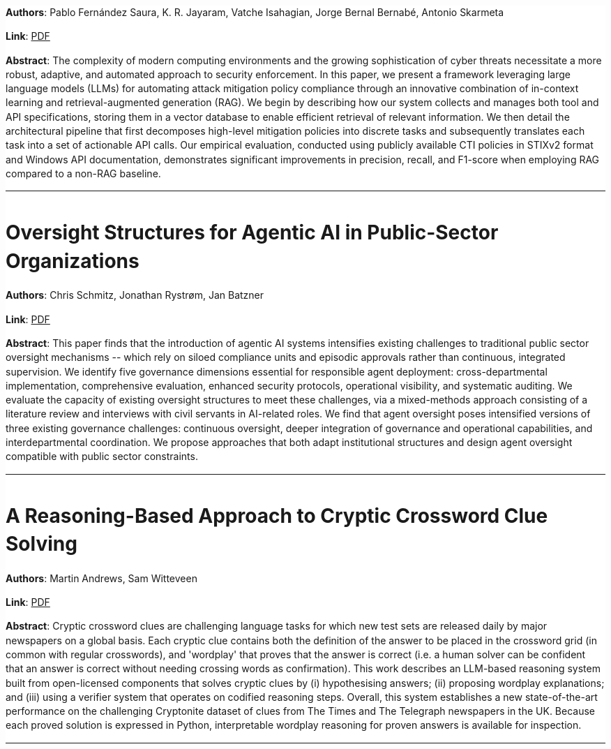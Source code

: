 **Authors**: Pablo Fernández Saura, K. R. Jayaram, Vatche Isahagian, Jorge Bernal Bernabé, Antonio Skarmeta  

**Link**: [PDF](https://arxiv.org/pdf/2506.04838)  

**Abstract**: The complexity of modern computing environments and the growing sophistication of cyber threats necessitate a more robust, adaptive, and automated approach to security enforcement. In this paper, we present a framework leveraging large language models (LLMs) for automating attack mitigation policy compliance through an innovative combination of in-context learning and retrieval-augmented generation (RAG). We begin by describing how our system collects and manages both tool and API specifications, storing them in a vector database to enable efficient retrieval of relevant information. We then detail the architectural pipeline that first decomposes high-level mitigation policies into discrete tasks and subsequently translates each task into a set of actionable API calls. Our empirical evaluation, conducted using publicly available CTI policies in STIXv2 format and Windows API documentation, demonstrates significant improvements in precision, recall, and F1-score when employing RAG compared to a non-RAG baseline. 

---
# Oversight Structures for Agentic AI in Public-Sector Organizations 

**Authors**: Chris Schmitz, Jonathan Rystrøm, Jan Batzner  

**Link**: [PDF](https://arxiv.org/pdf/2506.04836)  

**Abstract**: This paper finds that the introduction of agentic AI systems intensifies existing challenges to traditional public sector oversight mechanisms -- which rely on siloed compliance units and episodic approvals rather than continuous, integrated supervision. We identify five governance dimensions essential for responsible agent deployment: cross-departmental implementation, comprehensive evaluation, enhanced security protocols, operational visibility, and systematic auditing. We evaluate the capacity of existing oversight structures to meet these challenges, via a mixed-methods approach consisting of a literature review and interviews with civil servants in AI-related roles. We find that agent oversight poses intensified versions of three existing governance challenges: continuous oversight, deeper integration of governance and operational capabilities, and interdepartmental coordination. We propose approaches that both adapt institutional structures and design agent oversight compatible with public sector constraints. 

---
# A Reasoning-Based Approach to Cryptic Crossword Clue Solving 

**Authors**: Martin Andrews, Sam Witteveen  

**Link**: [PDF](https://arxiv.org/pdf/2506.04824)  

**Abstract**: Cryptic crossword clues are challenging language tasks for which new test sets are released daily by major newspapers on a global basis. Each cryptic clue contains both the definition of the answer to be placed in the crossword grid (in common with regular crosswords), and 'wordplay' that proves that the answer is correct (i.e. a human solver can be confident that an answer is correct without needing crossing words as confirmation). This work describes an LLM-based reasoning system built from open-licensed components that solves cryptic clues by (i) hypothesising answers; (ii) proposing wordplay explanations; and (iii) using a verifier system that operates on codified reasoning steps. Overall, this system establishes a new state-of-the-art performance on the challenging Cryptonite dataset of clues from The Times and The Telegraph newspapers in the UK. Because each proved solution is expressed in Python, interpretable wordplay reasoning for proven answers is available for inspection. 

---